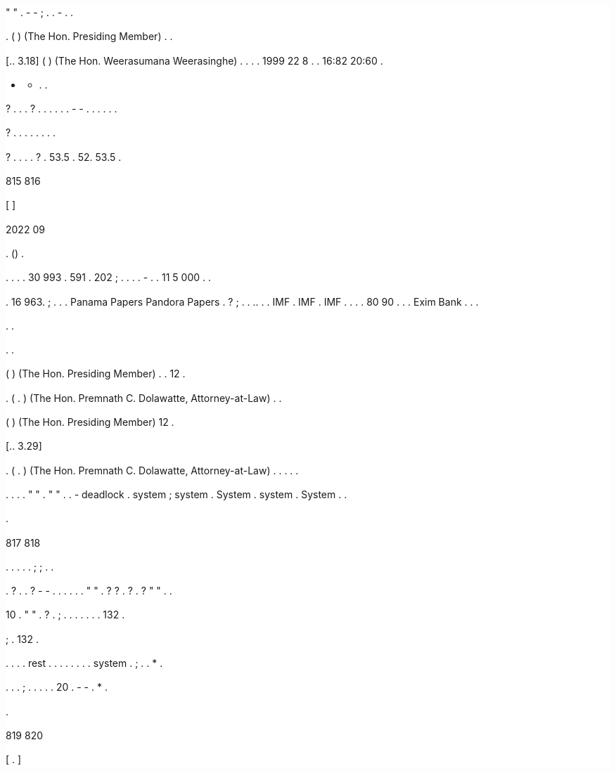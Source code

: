 " " . - - ; . . - . .

. ( ) (The Hon. Presiding Member) . .

[.. 3.18] ( ) (The Hon. Weerasumana Weerasinghe) . . . . 1999 22 8 . . 16:82 20:60 .

- - . .

? . . . ? . . . . . . - - . . . . . .

? . . . . . . . .

? . . . . ? . 53.5 . 52. 53.5 .

815 816

[ ]

2022 09

. () .

. . . . 30 993 . 591 . 202 ; . . . . - . . 11 5 000 . .

. 16 963. ; . . . Panama Papers Pandora Papers . ? ; . . .. . . IMF . IMF . IMF . . . . 80 90 . . . Exim Bank . . .

. .

. .

( ) (The Hon. Presiding Member) . . 12 .

. ( . ) (The Hon. Premnath C. Dolawatte, Attorney-at-Law) . .

( ) (The Hon. Presiding Member) 12 .

[.. 3.29]

. ( . ) (The Hon. Premnath C. Dolawatte, Attorney-at-Law) . . . . .

. . . . " " . " " . . - deadlock . system ; system . System . system . System . .

.

817 818

. . . . . ; ; . .

. ? . . ? - - . . . . . . " " . ? ? . ? . ? " " . .

10 . " " . ? . ; . . . . . . . 132 .

; . 132 .

. . . . rest . . . . . . . . system . ; . . * .

. . . ; . . . . . 20 . - - . * .

.

819 820

[ . ]
